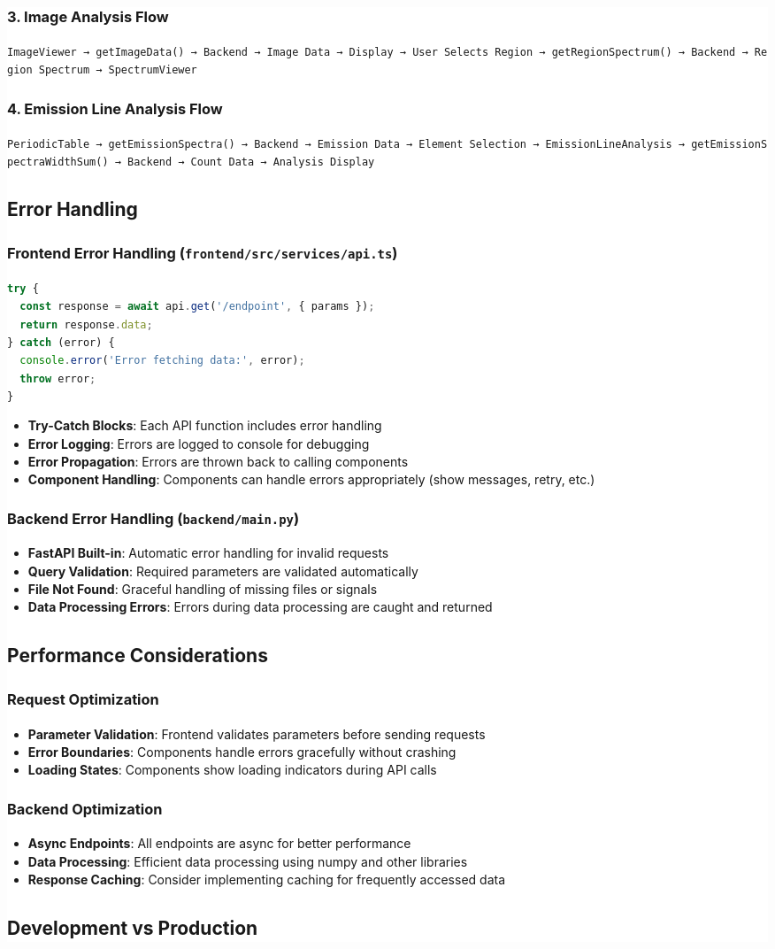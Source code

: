 ### 3. Image Analysis Flow
```
ImageViewer → getImageData() → Backend → Image Data → Display → User Selects Region → getRegionSpectrum() → Backend → Region Spectrum → SpectrumViewer
```

### 4. Emission Line Analysis Flow
```
PeriodicTable → getEmissionSpectra() → Backend → Emission Data → Element Selection → EmissionLineAnalysis → getEmissionSpectraWidthSum() → Backend → Count Data → Analysis Display
```

## Error Handling

### Frontend Error Handling (`frontend/src/services/api.ts`)
```typescript
try {
  const response = await api.get('/endpoint', { params });
  return response.data;
} catch (error) {
  console.error('Error fetching data:', error);
  throw error;
}
```

- **Try-Catch Blocks**: Each API function includes error handling
- **Error Logging**: Errors are logged to console for debugging
- **Error Propagation**: Errors are thrown back to calling components
- **Component Handling**: Components can handle errors appropriately (show messages, retry, etc.)

### Backend Error Handling (`backend/main.py`)
- **FastAPI Built-in**: Automatic error handling for invalid requests
- **Query Validation**: Required parameters are validated automatically
- **File Not Found**: Graceful handling of missing files or signals
- **Data Processing Errors**: Errors during data processing are caught and returned

## Performance Considerations

### Request Optimization
- **Parameter Validation**: Frontend validates parameters before sending requests
- **Error Boundaries**: Components handle errors gracefully without crashing
- **Loading States**: Components show loading indicators during API calls

### Backend Optimization
- **Async Endpoints**: All endpoints are async for better performance
- **Data Processing**: Efficient data processing using numpy and other libraries
- **Response Caching**: Consider implementing caching for frequently accessed data

## Development vs Production
